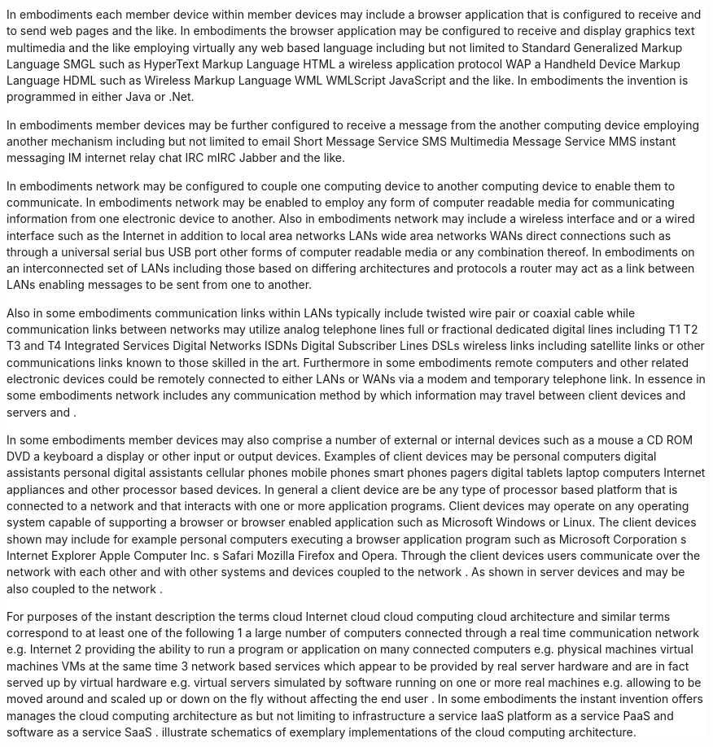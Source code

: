 In embodiments each member device within member devices may include a browser application that is configured to receive and to send web pages and the like. In embodiments the browser application may be configured to receive and display graphics text multimedia and the like employing virtually any web based language including but not limited to Standard Generalized Markup Language SMGL such as HyperText Markup Language HTML a wireless application protocol WAP a Handheld Device Markup Language HDML such as Wireless Markup Language WML WMLScript JavaScript and the like. In embodiments the invention is programmed in either Java or .Net.

In embodiments member devices may be further configured to receive a message from the another computing device employing another mechanism including but not limited to email Short Message Service SMS Multimedia Message Service MMS instant messaging IM internet relay chat IRC mIRC Jabber and the like.

In embodiments network may be configured to couple one computing device to another computing device to enable them to communicate. In embodiments network may be enabled to employ any form of computer readable media for communicating information from one electronic device to another. Also in embodiments network may include a wireless interface and or a wired interface such as the Internet in addition to local area networks LANs wide area networks WANs direct connections such as through a universal serial bus USB port other forms of computer readable media or any combination thereof. In embodiments on an interconnected set of LANs including those based on differing architectures and protocols a router may act as a link between LANs enabling messages to be sent from one to another.

Also in some embodiments communication links within LANs typically include twisted wire pair or coaxial cable while communication links between networks may utilize analog telephone lines full or fractional dedicated digital lines including T1 T2 T3 and T4 Integrated Services Digital Networks ISDNs Digital Subscriber Lines DSLs wireless links including satellite links or other communications links known to those skilled in the art. Furthermore in some embodiments remote computers and other related electronic devices could be remotely connected to either LANs or WANs via a modem and temporary telephone link. In essence in some embodiments network includes any communication method by which information may travel between client devices and servers and .

In some embodiments member devices may also comprise a number of external or internal devices such as a mouse a CD ROM DVD a keyboard a display or other input or output devices. Examples of client devices may be personal computers digital assistants personal digital assistants cellular phones mobile phones smart phones pagers digital tablets laptop computers Internet appliances and other processor based devices. In general a client device are be any type of processor based platform that is connected to a network and that interacts with one or more application programs. Client devices may operate on any operating system capable of supporting a browser or browser enabled application such as Microsoft Windows or Linux. The client devices shown may include for example personal computers executing a browser application program such as Microsoft Corporation s Internet Explorer Apple Computer Inc. s Safari Mozilla Firefox and Opera. Through the client devices users communicate over the network with each other and with other systems and devices coupled to the network . As shown in server devices and may be also coupled to the network .

For purposes of the instant description the terms cloud Internet cloud cloud computing cloud architecture and similar terms correspond to at least one of the following 1 a large number of computers connected through a real time communication network e.g. Internet 2 providing the ability to run a program or application on many connected computers e.g. physical machines virtual machines VMs at the same time 3 network based services which appear to be provided by real server hardware and are in fact served up by virtual hardware e.g. virtual servers simulated by software running on one or more real machines e.g. allowing to be moved around and scaled up or down on the fly without affecting the end user . In some embodiments the instant invention offers manages the cloud computing architecture as but not limiting to infrastructure a service IaaS platform as a service PaaS and software as a service SaaS . illustrate schematics of exemplary implementations of the cloud computing architecture.
